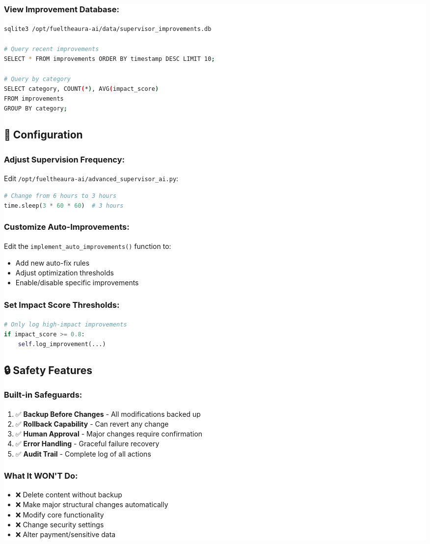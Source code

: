 ### View Improvement Database:
```bash
sqlite3 /opt/fueltheaura-ai/data/supervisor_improvements.db

# Query recent improvements
SELECT * FROM improvements ORDER BY timestamp DESC LIMIT 10;

# Query by category
SELECT category, COUNT(*), AVG(impact_score) 
FROM improvements 
GROUP BY category;
```

## 🎯 Configuration

### Adjust Supervision Frequency:
Edit `/opt/fueltheaura-ai/advanced_supervisor_ai.py`:
```python
# Change from 6 hours to 3 hours
time.sleep(3 * 60 * 60)  # 3 hours
```

### Customize Auto-Improvements:
Edit the `implement_auto_improvements()` function to:
- Add new auto-fix rules
- Adjust optimization thresholds
- Enable/disable specific improvements

### Set Impact Score Thresholds:
```python
# Only log high-impact improvements
if impact_score >= 0.8:
    self.log_improvement(...)
```

## 🔒 Safety Features

### Built-in Safeguards:
1. ✅ **Backup Before Changes** - All modifications backed up
2. ✅ **Rollback Capability** - Can revert any change
3. ✅ **Human Approval** - Major changes require confirmation
4. ✅ **Error Handling** - Graceful failure recovery
5. ✅ **Audit Trail** - Complete log of all actions

### What It WON'T Do:
- ❌ Delete content without backup
- ❌ Make major structural changes automatically
- ❌ Modify core functionality
- ❌ Change security settings
- ❌ Alter payment/sensitive data
